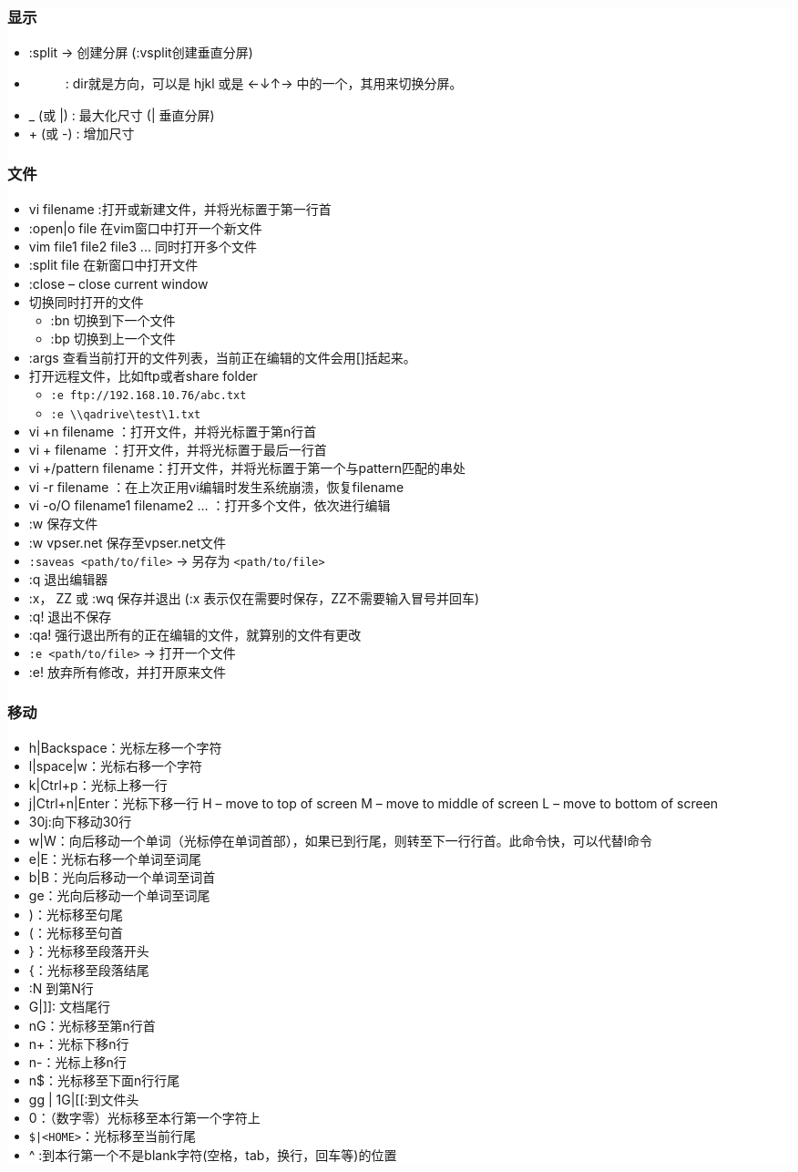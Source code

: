### 显示

* :split → 创建分屏 (:vsplit创建垂直分屏)
* <C-w><dir> : dir就是方向，可以是 hjkl 或是 ←↓↑→ 中的一个，其用来切换分屏。
* <C-w>_ (或 <C-w>|) : 最大化尺寸 (<C-w>| 垂直分屏)
* <C-w>+ (或 <C-w>-) : 增加尺寸

### 文件

* vi filename :打开或新建文件，并将光标置于第一行首
* :open|o file 在vim窗口中打开一个新文件
* vim file1 file2 file3 ... 同时打开多个文件
* :split file 在新窗口中打开文件
* :close – close current window
* 切换同时打开的文件
    - :bn 切换到下一个文件
    - :bp 切换到上一个文件
* :args 查看当前打开的文件列表，当前正在编辑的文件会用[]括起来。
* 打开远程文件，比如ftp或者share folder
    - `:e ftp://192.168.10.76/abc.txt`
    - `:e \\qadrive\test\1.txt`
* vi +n filename ：打开文件，并将光标置于第n行首
* vi + filename ：打开文件，并将光标置于最后一行首
* vi +/pattern filename：打开文件，并将光标置于第一个与pattern匹配的串处
* vi -r filename ：在上次正用vi编辑时发生系统崩溃，恢复filename
* vi -o/O filename1 filename2 … ：打开多个文件，依次进行编辑
* :w  保存文件
* :w vpser.net 保存至vpser.net文件
* `:saveas <path/to/file>` → 另存为 `<path/to/file>`
* :q 退出编辑器
* :x， ZZ 或 :wq  保存并退出 (:x 表示仅在需要时保存，ZZ不需要输入冒号并回车)
* :q! 退出不保存
* :qa! 强行退出所有的正在编辑的文件，就算别的文件有更改
* `:e <path/to/file>` → 打开一个文件
* :e! 放弃所有修改，并打开原来文件

### 移动

* h|Backspace：光标左移一个字符
* l|space|w：光标右移一个字符
* k|Ctrl+p：光标上移一行
* j|Ctrl+n|Enter：光标下移一行
H – move to top of screen
M – move to middle of screen
L – move to bottom of screen
* 30j:向下移动30行
* w|W：向后移动一个单词（光标停在单词首部），如果已到行尾，则转至下一行行首。此命令快，可以代替l命令
* e|E：光标右移一个单词至词尾
* b|B：光向后移动一个单词至词首
* ge：光向后移动一个单词至词尾
* )：光标移至句尾
* (：光标移至句首
* }：光标移至段落开头
* {：光标移至段落结尾
* :N 到第N行
* G|]]: 文档尾行
* nG：光标移至第n行首
* n+：光标下移n行
* n-：光标上移n行
* n$：光标移至下面n行行尾
* gg | 1G|[[:到文件头
* 0：（数字零）光标移至本行第一个字符上
* `$|<HOME>`：光标移至当前行尾
* ^ :到本行第一个不是blank字符(空格，tab，换行，回车等)的位置